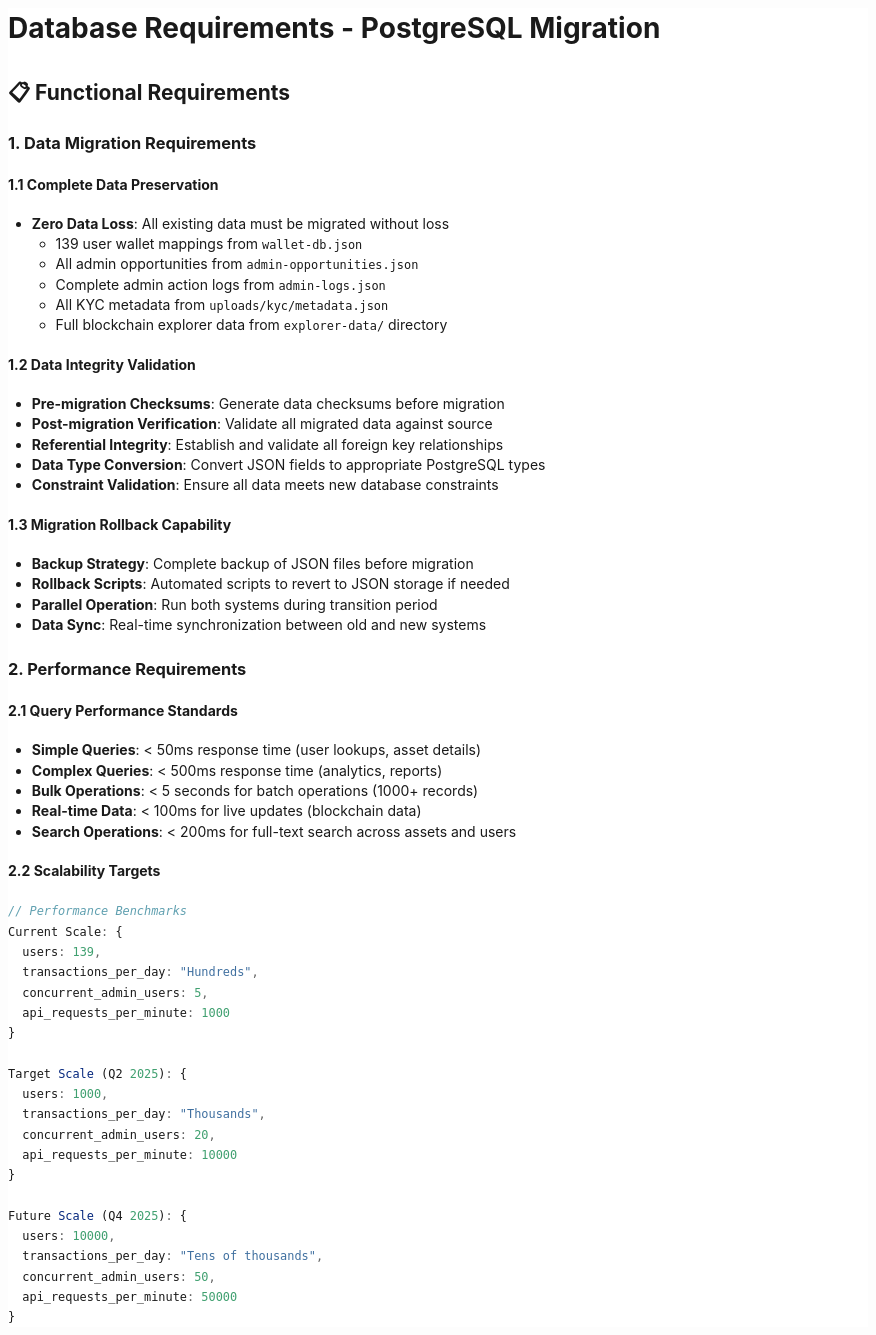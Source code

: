 # Database Requirements - PostgreSQL Migration

## 📋 **Functional Requirements**

### **1. Data Migration Requirements**

#### **1.1 Complete Data Preservation**
- **Zero Data Loss**: All existing data must be migrated without loss
  - 139 user wallet mappings from `wallet-db.json`
  - All admin opportunities from `admin-opportunities.json`
  - Complete admin action logs from `admin-logs.json`
  - All KYC metadata from `uploads/kyc/metadata.json`
  - Full blockchain explorer data from `explorer-data/` directory

#### **1.2 Data Integrity Validation**
- **Pre-migration Checksums**: Generate data checksums before migration
- **Post-migration Verification**: Validate all migrated data against source
- **Referential Integrity**: Establish and validate all foreign key relationships
- **Data Type Conversion**: Convert JSON fields to appropriate PostgreSQL types
- **Constraint Validation**: Ensure all data meets new database constraints

#### **1.3 Migration Rollback Capability**
- **Backup Strategy**: Complete backup of JSON files before migration
- **Rollback Scripts**: Automated scripts to revert to JSON storage if needed
- **Parallel Operation**: Run both systems during transition period
- **Data Sync**: Real-time synchronization between old and new systems

### **2. Performance Requirements**

#### **2.1 Query Performance Standards**
- **Simple Queries**: < 50ms response time (user lookups, asset details)
- **Complex Queries**: < 500ms response time (analytics, reports)
- **Bulk Operations**: < 5 seconds for batch operations (1000+ records)
- **Real-time Data**: < 100ms for live updates (blockchain data)
- **Search Operations**: < 200ms for full-text search across assets and users

#### **2.2 Scalability Targets**
```typescript
// Performance Benchmarks
Current Scale: {
  users: 139,
  transactions_per_day: "Hundreds",
  concurrent_admin_users: 5,
  api_requests_per_minute: 1000
}

Target Scale (Q2 2025): {
  users: 1000,
  transactions_per_day: "Thousands", 
  concurrent_admin_users: 20,
  api_requests_per_minute: 10000
}

Future Scale (Q4 2025): {
  users: 10000,
  transactions_per_day: "Tens of thousands",
  concurrent_admin_users: 50,
  api_requests_per_minute: 50000
}
```
